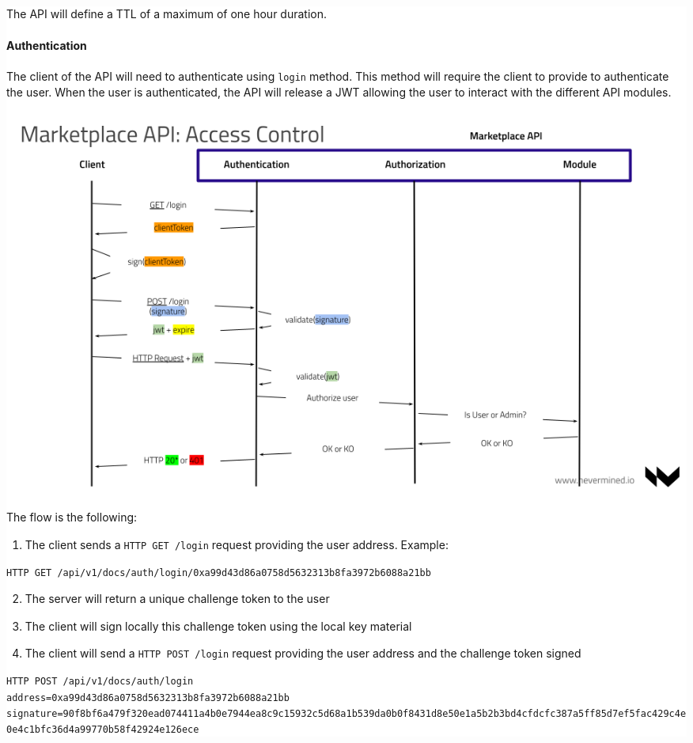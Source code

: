 The API will define a TTL of a maximum of one hour duration.


#### Authentication

The client of the API will need to authenticate using `login` method. This method will require the client to provide to authenticate
the user. When the user is authenticated, the API will release a JWT allowing the user to interact with the different API modules.

![Marketplace API Access Control Flow](images/marketplace_api_access_control_flow.png)

The flow is the following:

1. The client sends a `HTTP GET /login` request providing the user address. Example:
```
HTTP GET /api/v1/docs/auth/login/0xa99d43d86a0758d5632313b8fa3972b6088a21bb
```

2. The server will return a unique challenge token to the user

3. The client will sign locally this challenge token using the local key material

4. The client will send a `HTTP POST /login` request providing the user address and the challenge token signed
```
HTTP POST /api/v1/docs/auth/login
address=0xa99d43d86a0758d5632313b8fa3972b6088a21bb
signature=90f8bf6a479f320ead074411a4b0e7944ea8c9c15932c5d68a1b539da0b0f8431d8e50e1a5b2b3bd4cfdcfc387a5ff85d7ef5fac429c4e0e4c1bfc36d4a99770b58f42924e126ece
```
